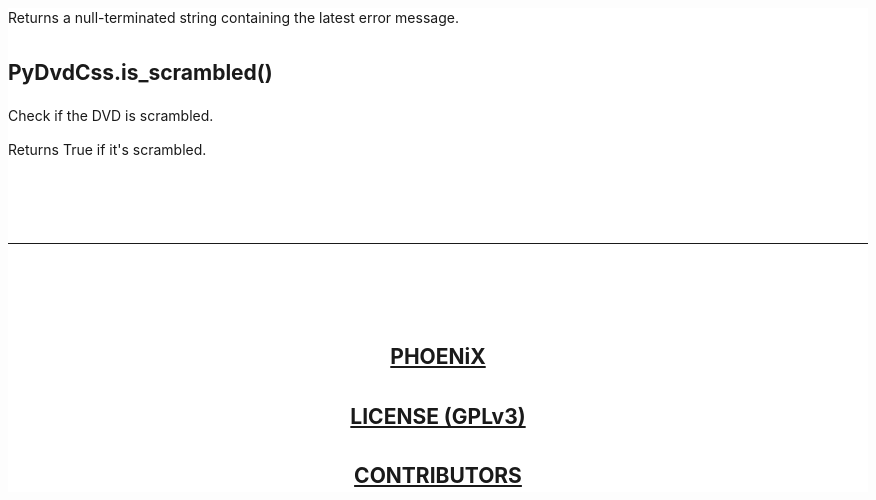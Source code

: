 Returns a null-terminated string containing the latest error message.

## PyDvdCss.is_scrambled()

Check if the DVD is scrambled.

Returns True if it's scrambled.

<p>&nbsp;</p><p>&nbsp;</p>

---

<p>&nbsp;</p><p>&nbsp;</p>

<span align="center">

## [PHOENiX](https://github.com/rlaPHOENiX)

## [LICENSE (GPLv3)](https://github.com/rlaPHOENiX/pydvdcss/blob/master/LICENSE)

## [CONTRIBUTORS](https://github.com/rlaPHOENiX/pydvdcss/graphs/contributors)

</span>
